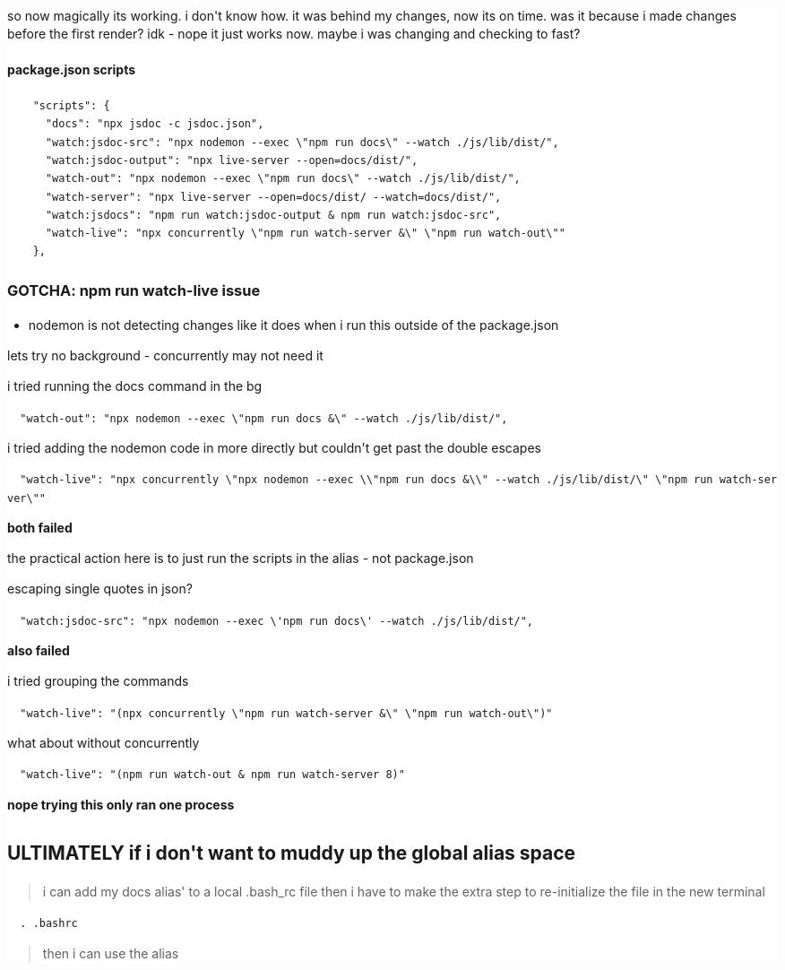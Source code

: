 so now magically its working. i don't know how. it was behind my changes, now its on time. was it because i made changes before the first render? idk - nope it just works now. maybe i was changing and checking to fast?

#### package.json scripts
```
    "scripts": {
      "docs": "npx jsdoc -c jsdoc.json",
      "watch:jsdoc-src": "npx nodemon --exec \"npm run docs\" --watch ./js/lib/dist/",
      "watch:jsdoc-output": "npx live-server --open=docs/dist/",
      "watch-out": "npx nodemon --exec \"npm run docs\" --watch ./js/lib/dist/",
      "watch-server": "npx live-server --open=docs/dist/ --watch=docs/dist/",
      "watch:jsdocs": "npm run watch:jsdoc-output & npm run watch:jsdoc-src",
      "watch-live": "npx concurrently \"npm run watch-server &\" \"npm run watch-out\""
    },
```
### GOTCHA: npm run watch-live issue
- nodemon is not detecting changes like it does when i run this outside of the package.json

lets try no background - concurrently may not need it

i tried running the docs command in the bg
```
  "watch-out": "npx nodemon --exec \"npm run docs &\" --watch ./js/lib/dist/",
```

i tried adding the nodemon code in more directly but couldn't get past the double escapes
```
  "watch-live": "npx concurrently \"npx nodemon --exec \\"npm run docs &\\" --watch ./js/lib/dist/\" \"npm run watch-server\""
```
**both failed**

the practical action here is to just run the scripts in the alias - not package.json

escaping single quotes in json?
```
  "watch:jsdoc-src": "npx nodemon --exec \'npm run docs\' --watch ./js/lib/dist/",
```
**also failed**

i tried grouping the commands
```
  "watch-live": "(npx concurrently \"npm run watch-server &\" \"npm run watch-out\")"
```

what about without concurrently
```
  "watch-live": "(npm run watch-out & npm run watch-server 8)"
```
**nope trying this only ran one process**

## ULTIMATELY  if i don't want to muddy up the global alias space
> i can add my docs alias' to a local .bash_rc file
then i have to make the extra step to re-initialize the file in the new terminal
```
  . .bashrc
```
> then i can use the alias
